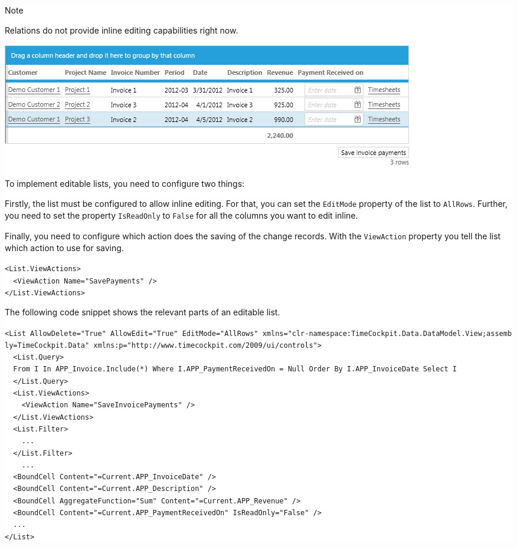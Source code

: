 > [!NOTE]
Relations do not provide inline editing capabilities right now.

![Editable list](images/editable-list.png "Editable list")

To implement editable lists, you need to configure two things:

Firstly, the list must be configured to allow inline editing. For that, you can set the `EditMode` property of the list to `AllRows`. Further, you need to set the property `IsReadOnly` to `False` for all the columns you want to edit inline.

Finally, you need to configure which action does the saving of the change records. With the `ViewAction` property you tell the list which action to use for saving.

```
<List.ViewActions> 
  <ViewAction Name="SavePayments" /> 
</List.ViewActions>
```

The following code snippet shows the relevant parts of an editable list.

```
<List AllowDelete="True" AllowEdit="True" EditMode="AllRows" xmlns="clr-namespace:TimeCockpit.Data.DataModel.View;assembly=TimeCockpit.Data" xmlns:p="http://www.timecockpit.com/2009/ui/controls"> 
  <List.Query>
  From I In APP_Invoice.Include(*) Where I.APP_PaymentReceivedOn = Null Order By I.APP_InvoiceDate Select I
  </List.Query> 
  <List.ViewActions> 
    <ViewAction Name="SaveInvoicePayments" /> 
  </List.ViewActions> 
  <List.Filter>
    ...
  </List.Filter>
    ...
  <BoundCell Content="=Current.APP_InvoiceDate" /> 
  <BoundCell Content="=Current.APP_Description" /> 
  <BoundCell AggregateFunction="Sum" Content="=Current.APP_Revenue" /> 
  <BoundCell Content="=Current.APP_PaymentReceivedOn" IsReadOnly="False" />
  ...
</List>
```
